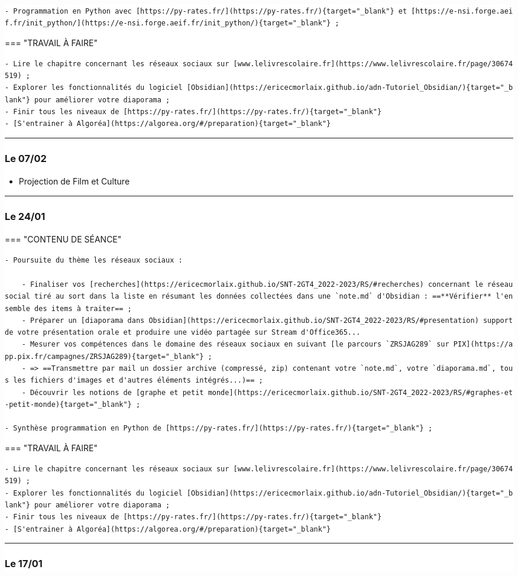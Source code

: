     - Programmation en Python avec [https://py-rates.fr/](https://py-rates.fr/){target="_blank"} et [https://e-nsi.forge.aeif.fr/init_python/](https://e-nsi.forge.aeif.fr/init_python/){target="_blank"} ;
   
        
=== "TRAVAIL À FAIRE"

    - Lire le chapitre concernant les réseaux sociaux sur [www.lelivrescolaire.fr](https://www.lelivrescolaire.fr/page/30674519) ;
    - Explorer les fonctionnalités du logiciel [Obsidian](https://ericecmorlaix.github.io/adn-Tutoriel_Obsidian/){target="_blank"} pour améliorer votre diaporama ;
    - Finir tous les niveaux de [https://py-rates.fr/](https://py-rates.fr/){target="_blank"}
    - [S'entrainer à Algoréa](https://algorea.org/#/preparation){target="_blank"}

***
### Le 07/02

- Projection de Film et Culture

***
### Le 24/01

=== "CONTENU DE SÉANCE"
    
    - Poursuite du thème les réseaux sociaux :

        - Finaliser vos [recherches](https://ericecmorlaix.github.io/SNT-2GT4_2022-2023/RS/#recherches) concernant le réseau social tiré au sort dans la liste en résumant les données collectées dans une `note.md` d'Obsidian : ==**Vérifier** l'ensemble des items à traiter== ;
        - Préparer un [diaporama dans Obsidian](https://ericecmorlaix.github.io/SNT-2GT4_2022-2023/RS/#presentation) support de votre présentation orale et produire une vidéo partagée sur Stream d'Office365...
        - Mesurer vos compétences dans le domaine des réseaux sociaux en suivant [le parcours `ZRSJAG289` sur PIX](https://app.pix.fr/campagnes/ZRSJAG289){target="_blank"} ;
        - => ==Transmettre par mail un dossier archive (compressé, zip) contenant votre `note.md`, votre `diaporama.md`, tous les fichiers d'images et d'autres éléments intégrés...)== ;
        - Découvrir les notions de [graphe et petit monde](https://ericecmorlaix.github.io/SNT-2GT4_2022-2023/RS/#graphes-et-petit-monde){target="_blank"} ;

    - Synthèse programmation en Python de [https://py-rates.fr/](https://py-rates.fr/){target="_blank"} ;
   
        
=== "TRAVAIL À FAIRE"

    - Lire le chapitre concernant les réseaux sociaux sur [www.lelivrescolaire.fr](https://www.lelivrescolaire.fr/page/30674519) ;
    - Explorer les fonctionnalités du logiciel [Obsidian](https://ericecmorlaix.github.io/adn-Tutoriel_Obsidian/){target="_blank"} pour améliorer votre diaporama ;
    - Finir tous les niveaux de [https://py-rates.fr/](https://py-rates.fr/){target="_blank"}
    - [S'entrainer à Algoréa](https://algorea.org/#/preparation){target="_blank"}



***
### Le 17/01
